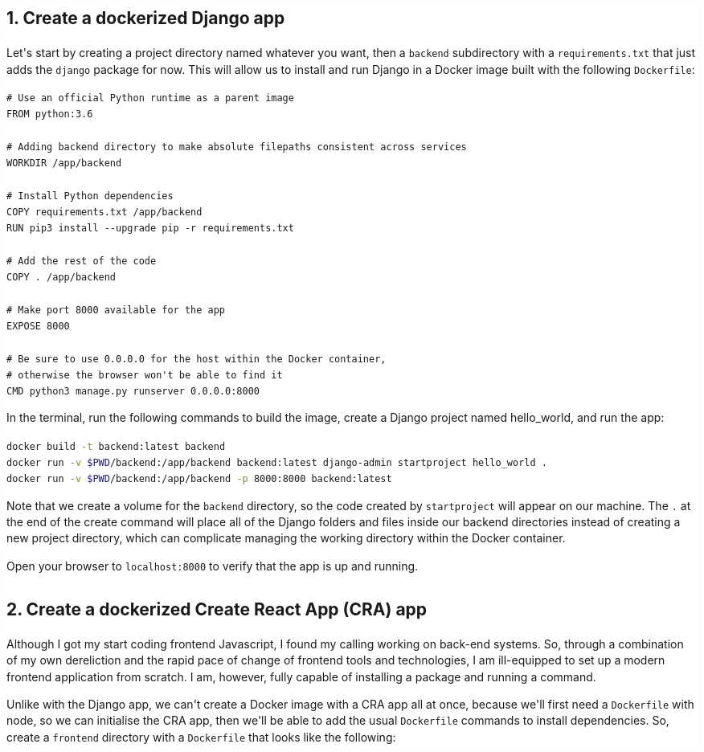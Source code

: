 ## 1. Create a dockerized Django app

Let's start by creating a project directory named whatever you want, then a `backend` subdirectory with a `requirements.txt` that just adds the `django` package for now. This will allow us to install and run Django in a Docker image built with the following `Dockerfile`:

```
# Use an official Python runtime as a parent image
FROM python:3.6

# Adding backend directory to make absolute filepaths consistent across services
WORKDIR /app/backend

# Install Python dependencies
COPY requirements.txt /app/backend
RUN pip3 install --upgrade pip -r requirements.txt

# Add the rest of the code
COPY . /app/backend

# Make port 8000 available for the app
EXPOSE 8000

# Be sure to use 0.0.0.0 for the host within the Docker container,
# otherwise the browser won't be able to find it
CMD python3 manage.py runserver 0.0.0.0:8000
```

In the terminal, run the following commands to build the image, create a Django project named hello_world, and run the app:

```bash
docker build -t backend:latest backend
docker run -v $PWD/backend:/app/backend backend:latest django-admin startproject hello_world .
docker run -v $PWD/backend:/app/backend -p 8000:8000 backend:latest
```

Note that we create a volume for the `backend` directory, so the code created by `startproject` will appear on our machine. The `.` at the end of the create command will place all of the Django folders and files inside our backend directories instead of creating a new project directory, which can complicate managing the working directory within the Docker container.

Open your browser to `localhost:8000` to verify that the app is up and running.

## 2. Create a dockerized Create React App (CRA) app

Although I got my start coding frontend Javascript, I found my calling working on back-end systems. So, through a combination of my own dereliction and the rapid pace of change of frontend tools and technologies, I am ill-equipped to set up a modern frontend application from scratch. I am, however, fully capable of installing a package and running a command.

Unlike with the Django app, we can't create a Docker image with a CRA app all at once, because we'll first need a `Dockerfile` with node, so we can initialise the CRA app, then we'll be able to add the usual `Dockerfile` commands to install dependencies. So, create a `frontend` directory with a `Dockerfile` that looks like the following:
